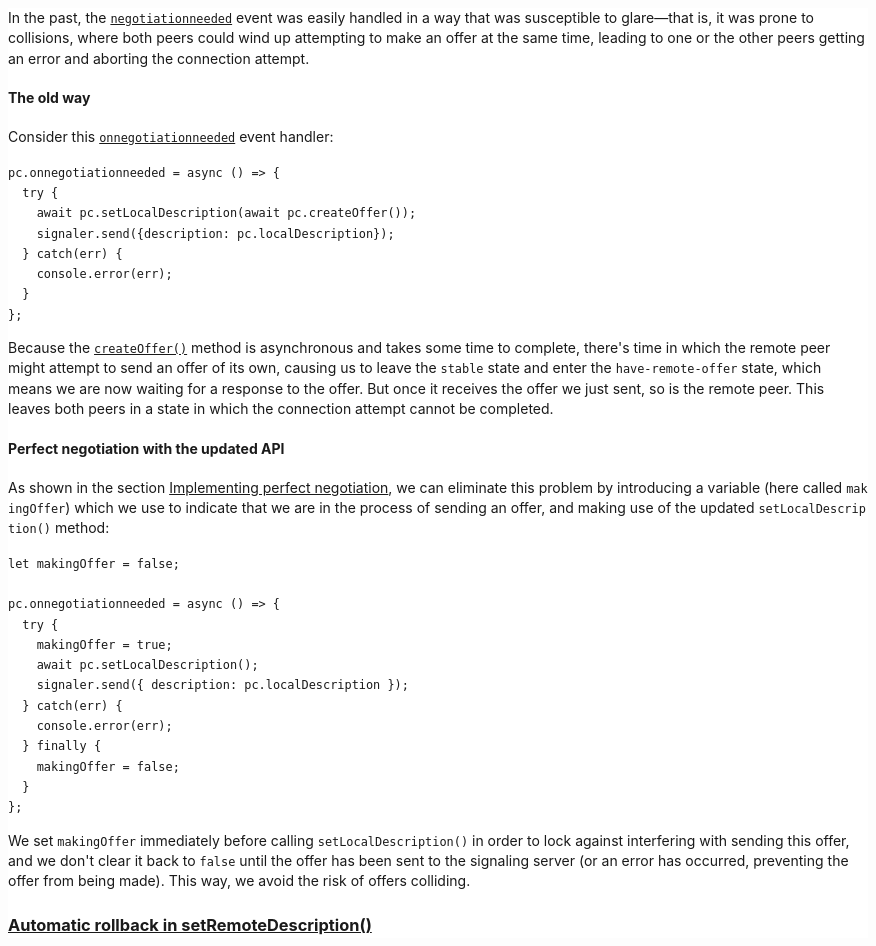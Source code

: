 In the past, the [`negotiationneeded`](https://developer.mozilla.org/en-US/docs/Web/API/RTCPeerConnection/negotiationneeded_event "negotiationneeded") event was easily handled in a way that was susceptible to glare—that is, it was prone to collisions, where both peers could wind up attempting to make an offer at the same time, leading to one or the other peers getting an error and aborting the connection attempt.

#### The old way

Consider this [`onnegotiationneeded`](https://developer.mozilla.org/en-US/docs/Web/API/RTCPeerConnection/onnegotiationneeded "onnegotiationneeded") event handler:

    pc.onnegotiationneeded = async () => {
      try {
        await pc.setLocalDescription(await pc.createOffer());
        signaler.send({description: pc.localDescription});
      } catch(err) {
        console.error(err);
      }
    };

Because the [`createOffer()`](https://developer.mozilla.org/en-US/docs/Web/API/RTCPeerConnection/createOffer "createOffer()") method is asynchronous and takes some time to complete, there's time in which the remote peer might attempt to send an offer of its own, causing us to leave the `stable` state and enter the `have-remote-offer` state, which means we are now waiting for a response to the offer. But once it receives the offer we just sent, so is the remote peer. This leaves both peers in a state in which the connection attempt cannot be completed.

#### Perfect negotiation with the updated API

As shown in the section [Implementing perfect negotiation](#implementing_perfect_negotiation), we can eliminate this problem by introducing a variable (here called `makingOffer`) which we use to indicate that we are in the process of sending an offer, and making use of the updated `setLocalDescription()` method:

    let makingOffer = false;

    pc.onnegotiationneeded = async () => {
      try {
        makingOffer = true;
        await pc.setLocalDescription();
        signaler.send({ description: pc.localDescription });
      } catch(err) {
        console.error(err);
      } finally {
        makingOffer = false;
      }
    };

We set `makingOffer` immediately before calling `setLocalDescription()` in order to lock against interfering with sending this offer, and we don't clear it back to `false` until the offer has been sent to the signaling server (or an error has occurred, preventing the offer from being made). This way, we avoid the risk of offers colliding.

### [Automatic rollback in setRemoteDescription()](#automatic_rollback_in_setremotedescription "Permalink to Automatic rollback in setRemoteDescription()")
